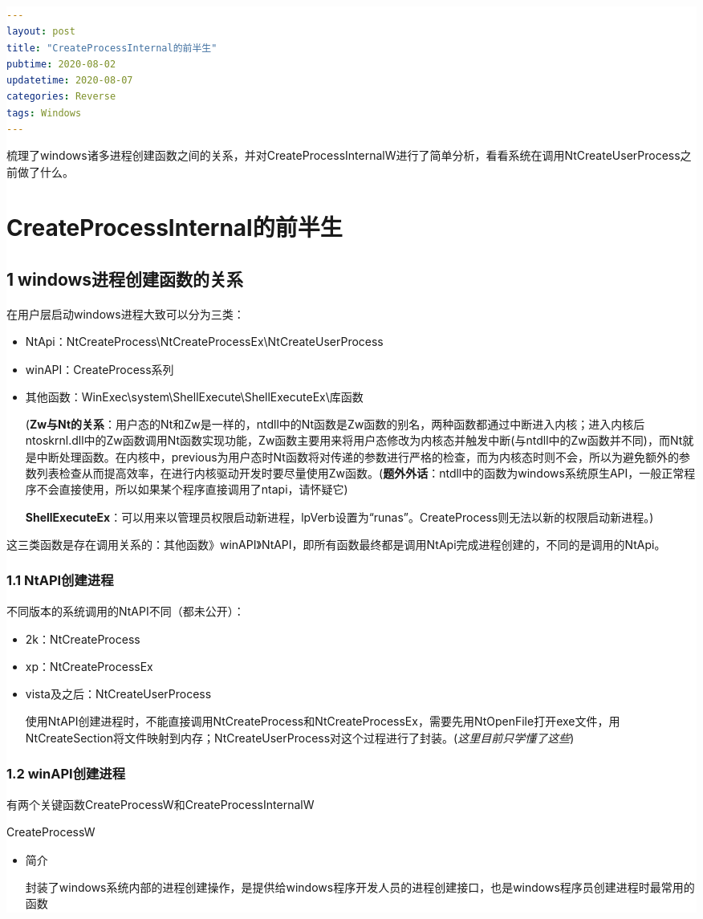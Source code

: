 ```yaml
---
layout: post
title: "CreateProcessInternal的前半生"
pubtime: 2020-08-02
updatetime: 2020-08-07
categories: Reverse
tags: Windows
---
```


梳理了windows诸多进程创建函数之间的关系，并对CreateProcessInternalW进行了简单分析，看看系统在调用NtCreateUserProcess之前做了什么。

# CreateProcessInternal的前半生

## 1 windows进程创建函数的关系

在用户层启动windows进程大致可以分为三类：

- NtApi：NtCreateProcess\NtCreateProcessEx\NtCreateUserProcess

- winAPI：CreateProcess系列

- 其他函数：WinExec\system\ShellExecute\ShellExecuteEx\库函数

  (**Zw与Nt的关系**：用户态的Nt和Zw是一样的，ntdll中的Nt函数是Zw函数的别名，两种函数都通过中断进入内核；进入内核后ntoskrnl.dll中的Zw函数调用Nt函数实现功能，Zw函数主要用来将用户态修改为内核态并触发中断(与ntdll中的Zw函数并不同)，而Nt就是中断处理函数。在内核中，previous为用户态时Nt函数将对传递的参数进行严格的检查，而为内核态时则不会，所以为避免额外的参数列表检查从而提高效率，在进行内核驱动开发时要尽量使用Zw函数。(**题外外话**：ntdll中的函数为windows系统原生API，一般正常程序不会直接使用，所以如果某个程序直接调用了ntapi，请怀疑它)

  **ShellExecuteEx**：可以用来以管理员权限启动新进程，lpVerb设置为“runas”。CreateProcess则无法以新的权限启动新进程。)

这三类函数是存在调用关系的：其他函数》winAPI》NtAPI，即所有函数最终都是调用NtApi完成进程创建的，不同的是调用的NtApi。

### 1.1 NtAPI创建进程

不同版本的系统调用的NtAPI不同（都未公开）：

- 2k：NtCreateProcess 

- xp：NtCreateProcessEx

- vista及之后：NtCreateUserProcess

  使用NtAPI创建进程时，不能直接调用NtCreateProcess和NtCreateProcessEx，需要先用NtOpenFile打开exe文件，用NtCreateSection将文件映射到内存；NtCreateUserProcess对这个过程进行了封装。(*这里目前只学懂了这些*)

### 1.2 winAPI创建进程

有两个关键函数CreateProcessW和CreateProcessInternalW

CreateProcessW

* 简介

  封装了windows系统内部的进程创建操作，是提供给windows程序开发人员的进程创建接口，也是windows程序员创建进程时最常用的函数
